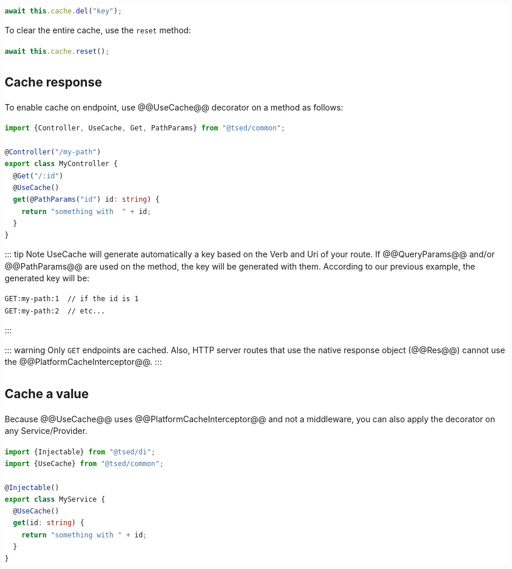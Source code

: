 ```typescript
await this.cache.del("key");
```

To clear the entire cache, use the `reset` method:

```typescript
await this.cache.reset();
```

## Cache response

To enable cache on endpoint, use @@UseCache@@ decorator on a method as follows:

```typescript
import {Controller, UseCache, Get, PathParams} from "@tsed/common";

@Controller("/my-path")
export class MyController {
  @Get("/:id")
  @UseCache()
  get(@PathParams("id") id: string) {
    return "something with  " + id;
  }
}
```

::: tip Note
UseCache will generate automatically a key based on the Verb and Uri of your route. If @@QueryParams@@ and/or
@@PathParams@@ are used on the method, the key will be generated with them.
According to our previous example, the generated key will be:

```
GET:my-path:1  // if the id is 1
GET:my-path:2  // etc...
```

:::

::: warning
Only `GET` endpoints are cached. Also, HTTP server routes that use the native response object (@@Res@@) cannot use the @@PlatformCacheInterceptor@@.
:::

## Cache a value

Because @@UseCache@@ uses @@PlatformCacheInterceptor@@ and not a middleware, you can also apply the decorator on any Service/Provider.

```typescript
import {Injectable} from "@tsed/di";
import {UseCache} from "@tsed/common";

@Injectable()
export class MyService {
  @UseCache()
  get(id: string) {
    return "something with " + id;
  }
}
```
